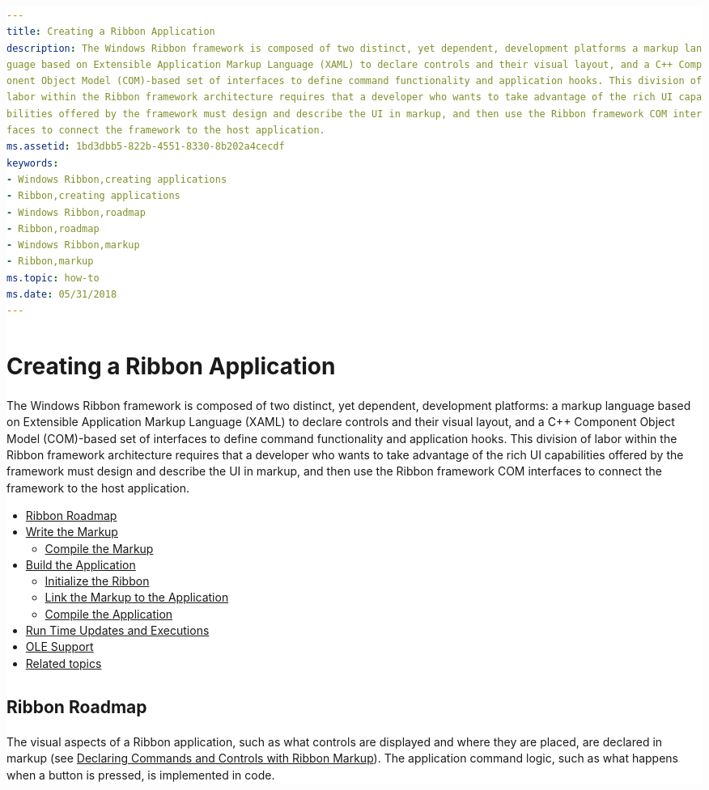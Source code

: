```yaml
---
title: Creating a Ribbon Application
description: The Windows Ribbon framework is composed of two distinct, yet dependent, development platforms a markup language based on Extensible Application Markup Language (XAML) to declare controls and their visual layout, and a C++ Component Object Model (COM)-based set of interfaces to define command functionality and application hooks. This division of labor within the Ribbon framework architecture requires that a developer who wants to take advantage of the rich UI capabilities offered by the framework must design and describe the UI in markup, and then use the Ribbon framework COM interfaces to connect the framework to the host application.
ms.assetid: 1bd3dbb5-822b-4551-8330-8b202a4cecdf
keywords:
- Windows Ribbon,creating applications
- Ribbon,creating applications
- Windows Ribbon,roadmap
- Ribbon,roadmap
- Windows Ribbon,markup
- Ribbon,markup
ms.topic: how-to
ms.date: 05/31/2018
---
```


# Creating a Ribbon Application

The Windows Ribbon framework is composed of two distinct, yet dependent, development platforms: a markup language based on Extensible Application Markup Language (XAML) to declare controls and their visual layout, and a C++ Component Object Model (COM)-based set of interfaces to define command functionality and application hooks. This division of labor within the Ribbon framework architecture requires that a developer who wants to take advantage of the rich UI capabilities offered by the framework must design and describe the UI in markup, and then use the Ribbon framework COM interfaces to connect the framework to the host application.

-   [Ribbon Roadmap](#ribbon-roadmap)
-   [Write the Markup](#write-the-markup)
    -   [Compile the Markup](#compile-the-markup)
-   [Build the Application](#build-the-application)
    -   [Initialize the Ribbon](#initialize-the-ribbon)
    -   [Link the Markup to the Application](#link-the-markup-to-the-application)
    -   [Compile the Application](#link-the-markup-to-the-application)
-   [Run Time Updates and Executions](#run-time-updates-and-executions)
-   [OLE Support](#ole-support)
-   [Related topics](#related-topics)

## Ribbon Roadmap

The visual aspects of a Ribbon application, such as what controls are displayed and where they are placed, are declared in markup (see [Declaring Commands and Controls with Ribbon Markup](windowsribbon-schema.md)). The application command logic, such as what happens when a button is pressed, is implemented in code.
